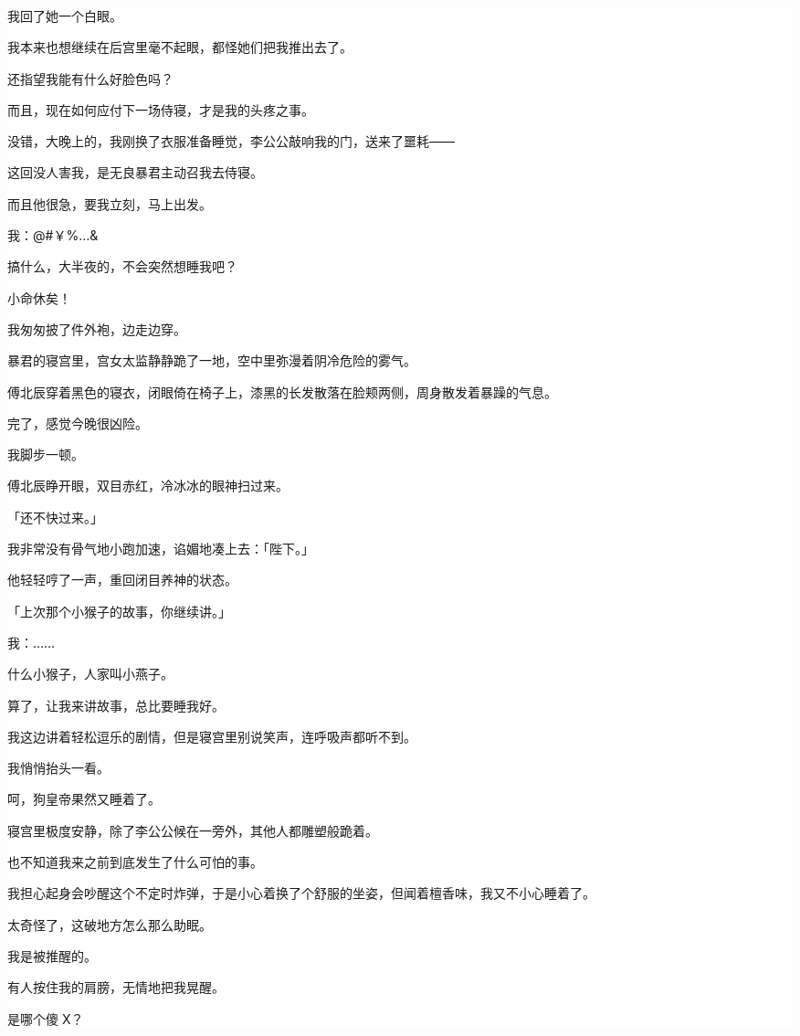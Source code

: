 我回了她一个白眼。

我本来也想继续在后宫里毫不起眼，都怪她们把我推出去了。

还指望我能有什么好脸色吗？

而且，现在如何应付下一场侍寝，才是我的头疼之事。

没错，大晚上的，我刚换了衣服准备睡觉，李公公敲响我的门，送来了噩耗——

这回没人害我，是无良暴君主动召我去侍寝。

而且他很急，要我立刻，马上出发。

我：\@#￥\%…\&

搞什么，大半夜的，不会突然想睡我吧？

小命休矣！

我匆匆披了件外袍，边走边穿。

暴君的寝宫里，宫女太监静静跪了一地，空中里弥漫着阴冷危险的雾气。

傅北辰穿着黑色的寝衣，闭眼倚在椅子上，漆黑的长发散落在脸颊两侧，周身散发着暴躁的气息。

完了，感觉今晚很凶险。

我脚步一顿。

傅北辰睁开眼，双目赤红，冷冰冰的眼神扫过来。

「还不快过来。」

我非常没有骨气地小跑加速，谄媚地凑上去：「陛下。」

他轻轻哼了一声，重回闭目养神的状态。

「上次那个小猴子的故事，你继续讲。」

我：……

什么小猴子，人家叫小燕子。

算了，让我来讲故事，总比要睡我好。

我这边讲着轻松逗乐的剧情，但是寝宫里别说笑声，连呼吸声都听不到。

我悄悄抬头一看。

呵，狗皇帝果然又睡着了。

寝宫里极度安静，除了李公公候在一旁外，其他人都雕塑般跪着。

也不知道我来之前到底发生了什么可怕的事。

我担心起身会吵醒这个不定时炸弹，于是小心着换了个舒服的坐姿，但闻着檀香味，我又不小心睡着了。

太奇怪了，这破地方怎么那么助眠。

我是被推醒的。

有人按住我的肩膀，无情地把我晃醒。

是哪个傻 X？
